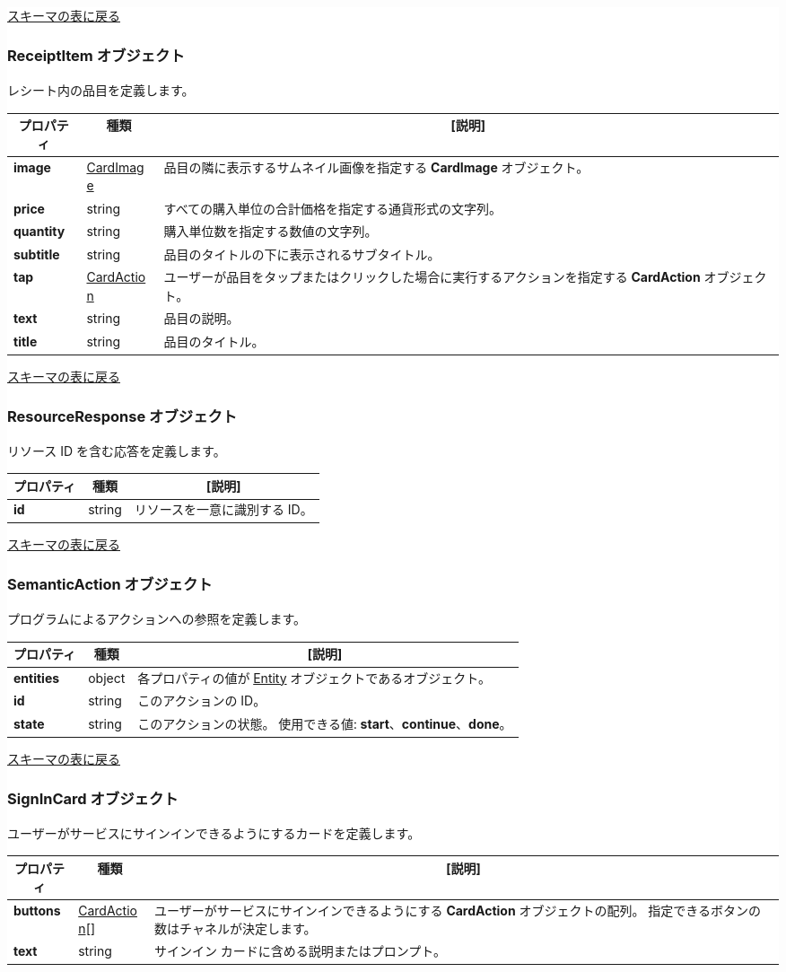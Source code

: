 [スキーマの表に戻る](#schema)

### <a name="receiptitem-object"></a>ReceiptItem オブジェクト

レシート内の品目を定義します。

| プロパティ | 種類 | [説明] |
|----|----|----|
| **image** | [CardImage](#cardimage-object) | 品目の隣に表示するサムネイル画像を指定する **CardImage** オブジェクト。  |
| **price** | string | すべての購入単位の合計価格を指定する通貨形式の文字列。 |
| **quantity** | string | 購入単位数を指定する数値の文字列。 |
| **subtitle** | string | 品目のタイトルの下に表示されるサブタイトル。 |
| **tap** | [CardAction](#cardaction-object) | ユーザーが品目をタップまたはクリックした場合に実行するアクションを指定する **CardAction** オブジェクト。 |
| **text** | string | 品目の説明。 |
| **title** | string | 品目のタイトル。 |

[スキーマの表に戻る](#schema)

### <a name="resourceresponse-object"></a>ResourceResponse オブジェクト

リソース ID を含む応答を定義します。

| プロパティ | 種類 | [説明] |
|----|----|----|
| **id** | string | リソースを一意に識別する ID。 |

[スキーマの表に戻る](#schema)

### <a name="semanticaction-object"></a>SemanticAction オブジェクト

プログラムによるアクションへの参照を定義します。

| プロパティ | 種類 | [説明] |
|----|----|----|
| **entities** | object | 各プロパティの値が [Entity](#entity-object) オブジェクトであるオブジェクト。 |
| **id** | string | このアクションの ID。 |
| **state** | string | このアクションの状態。 使用できる値: **start**、**continue**、**done**。 |

[スキーマの表に戻る](#schema)

### <a name="signincard-object"></a>SignInCard オブジェクト

ユーザーがサービスにサインインできるようにするカードを定義します。

| プロパティ | 種類 | [説明] |
|----|----|----|
| **buttons** | [CardAction](#cardaction-object)[] | ユーザーがサービスにサインインできるようにする **CardAction** オブジェクトの配列。 指定できるボタンの数はチャネルが決定します。 |
| **text** | string | サインイン カードに含める説明またはプロンプト。 |
